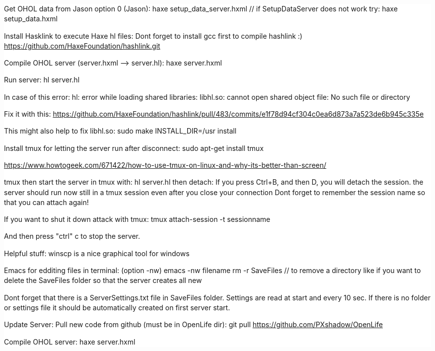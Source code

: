 Get OHOL data from Jason option 0 (Jason): 
haxe setup_data_server.hxml
// if SetupDataServer does not work try: haxe setup_data.hxml 

Install Hasklink to execute Haxe hl files:
Dont forget to install gcc first to compile hashlink :)
https://github.com/HaxeFoundation/hashlink.git 

Compile OHOL server (server.hxml --> server.hl):
haxe server.hxml

Run server:
hl server.hl

In case of this error:
hl: error while loading shared libraries: libhl.so: cannot open shared object file: No such file or directory

Fix it with this:
https://github.com/HaxeFoundation/hashlink/pull/483/commits/e1f78d94cf304c0ea6d873a7a523de6b945c335e

This might also help to fix libhl.so:
sudo make INSTALL_DIR=/usr install

Install tmux for letting the server run after disconnect:
sudo apt-get install tmux

https://www.howtogeek.com/671422/how-to-use-tmux-on-linux-and-why-its-better-than-screen/

tmux
then start the server in tmux with: hl server.hl
then detach: If you press Ctrl+B, and then D, you will detach the session.
the server should run now still in a tmux session even after you close your connection
Dont forget to remember the session name so that you can attach again!

If you want to shut it down attack with tmux:
tmux attach-session -t sessionname

And then press "ctrl" c to stop the server.

Helpful stuff:
winscp is a nice graphical tool for windows

Emacs for edditing files in terminal: (option -nw)
emacs -nw filename
rm -r SaveFiles // to remove a directory like if you want to delete the SaveFiles folder so that the server creates all new 

Dont forget that there is a ServerSettings.txt file in SaveFiles folder. Settings are read at start and every 10 sec. If there is no folder or settings file it should be automatically created on first server start. 

Update Server:
Pull new code from github (must be in OpenLife dir):
git pull https://github.com/PXshadow/OpenLife

Compile OHOL server:
haxe server.hxml
